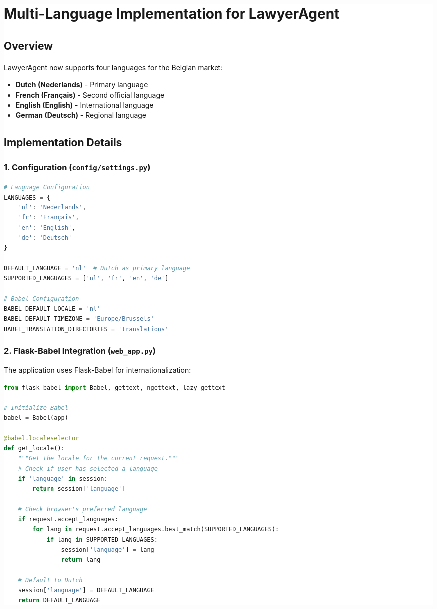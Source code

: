 # Multi-Language Implementation for LawyerAgent

## Overview

LawyerAgent now supports four languages for the Belgian market:
- **Dutch (Nederlands)** - Primary language
- **French (Français)** - Second official language
- **English (English)** - International language
- **German (Deutsch)** - Regional language

## Implementation Details

### 1. Configuration (`config/settings.py`)

```python
# Language Configuration
LANGUAGES = {
    'nl': 'Nederlands',
    'fr': 'Français', 
    'en': 'English',
    'de': 'Deutsch'
}

DEFAULT_LANGUAGE = 'nl'  # Dutch as primary language
SUPPORTED_LANGUAGES = ['nl', 'fr', 'en', 'de']

# Babel Configuration
BABEL_DEFAULT_LOCALE = 'nl'
BABEL_DEFAULT_TIMEZONE = 'Europe/Brussels'
BABEL_TRANSLATION_DIRECTORIES = 'translations'
```

### 2. Flask-Babel Integration (`web_app.py`)

The application uses Flask-Babel for internationalization:

```python
from flask_babel import Babel, gettext, ngettext, lazy_gettext

# Initialize Babel
babel = Babel(app)

@babel.localeselector
def get_locale():
    """Get the locale for the current request."""
    # Check if user has selected a language
    if 'language' in session:
        return session['language']
    
    # Check browser's preferred language
    if request.accept_languages:
        for lang in request.accept_languages.best_match(SUPPORTED_LANGUAGES):
            if lang in SUPPORTED_LANGUAGES:
                session['language'] = lang
                return lang
    
    # Default to Dutch
    session['language'] = DEFAULT_LANGUAGE
    return DEFAULT_LANGUAGE
```

